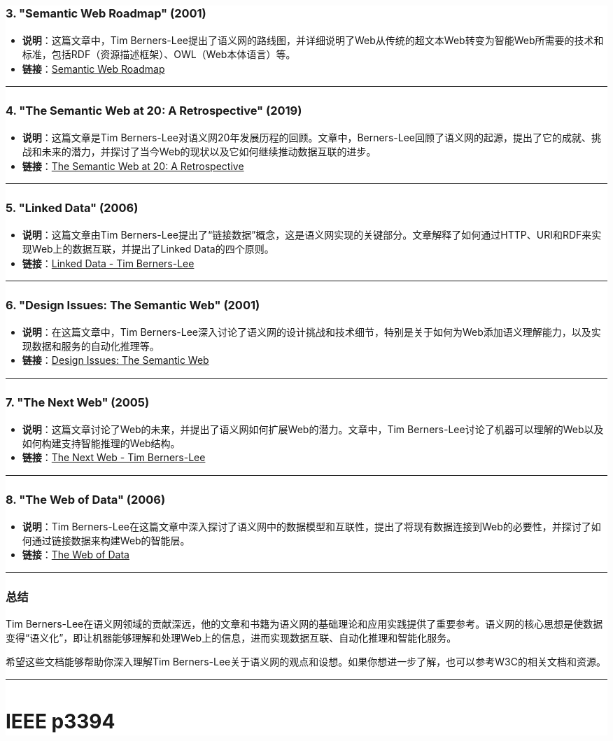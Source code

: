 
### **3. "Semantic Web Roadmap" (2001)**
- **说明**：这篇文章中，Tim Berners-Lee提出了语义网的路线图，并详细说明了Web从传统的超文本Web转变为智能Web所需要的技术和标准，包括RDF（资源描述框架）、OWL（Web本体语言）等。
- **链接**：[Semantic Web Roadmap](https://www.w3.org/2001/Talks/1106-IEEE/)

---

### **4. "The Semantic Web at 20: A Retrospective" (2019)**
- **说明**：这篇文章是Tim Berners-Lee对语义网20年发展历程的回顾。文章中，Berners-Lee回顾了语义网的起源，提出了它的成就、挑战和未来的潜力，并探讨了当今Web的现状以及它如何继续推动数据互联的进步。
- **链接**：[The Semantic Web at 20: A Retrospective](https://www.w3.org/2019/01/the-semantic-web-at-20/)

---

### **5. "Linked Data" (2006)**
- **说明**：这篇文章由Tim Berners-Lee提出了“链接数据”概念，这是语义网实现的关键部分。文章解释了如何通过HTTP、URI和RDF来实现Web上的数据互联，并提出了Linked Data的四个原则。
- **链接**：[Linked Data - Tim Berners-Lee](https://www.w3.org/DesignIssues/LinkedData.html)

---

### **6. "Design Issues: The Semantic Web" (2001)**
- **说明**：在这篇文章中，Tim Berners-Lee深入讨论了语义网的设计挑战和技术细节，特别是关于如何为Web添加语义理解能力，以及实现数据和服务的自动化推理等。
- **链接**：[Design Issues: The Semantic Web](https://www.w3.org/DesignIssues/Semantic.html)

---

### **7. "The Next Web" (2005)**
- **说明**：这篇文章讨论了Web的未来，并提出了语义网如何扩展Web的潜力。文章中，Tim Berners-Lee讨论了机器可以理解的Web以及如何构建支持智能推理的Web结构。
- **链接**：[The Next Web - Tim Berners-Lee](https://www.w3.org/2005/02/25-next-web.html)

---

### **8. "The Web of Data" (2006)**
- **说明**：Tim Berners-Lee在这篇文章中深入探讨了语义网中的数据模型和互联性，提出了将现有数据连接到Web的必要性，并探讨了如何通过链接数据来构建Web的智能层。
- **链接**：[The Web of Data](https://www.w3.org/DesignIssues/Data.html)

---

### **总结**
Tim Berners-Lee在语义网领域的贡献深远，他的文章和书籍为语义网的基础理论和应用实践提供了重要参考。语义网的核心思想是使数据变得“语义化”，即让机器能够理解和处理Web上的信息，进而实现数据互联、自动化推理和智能化服务。

希望这些文档能够帮助你深入理解Tim Berners-Lee关于语义网的观点和设想。如果你想进一步了解，也可以参考W3C的相关文档和资源。

----------------------------------------

# IEEE p3394
